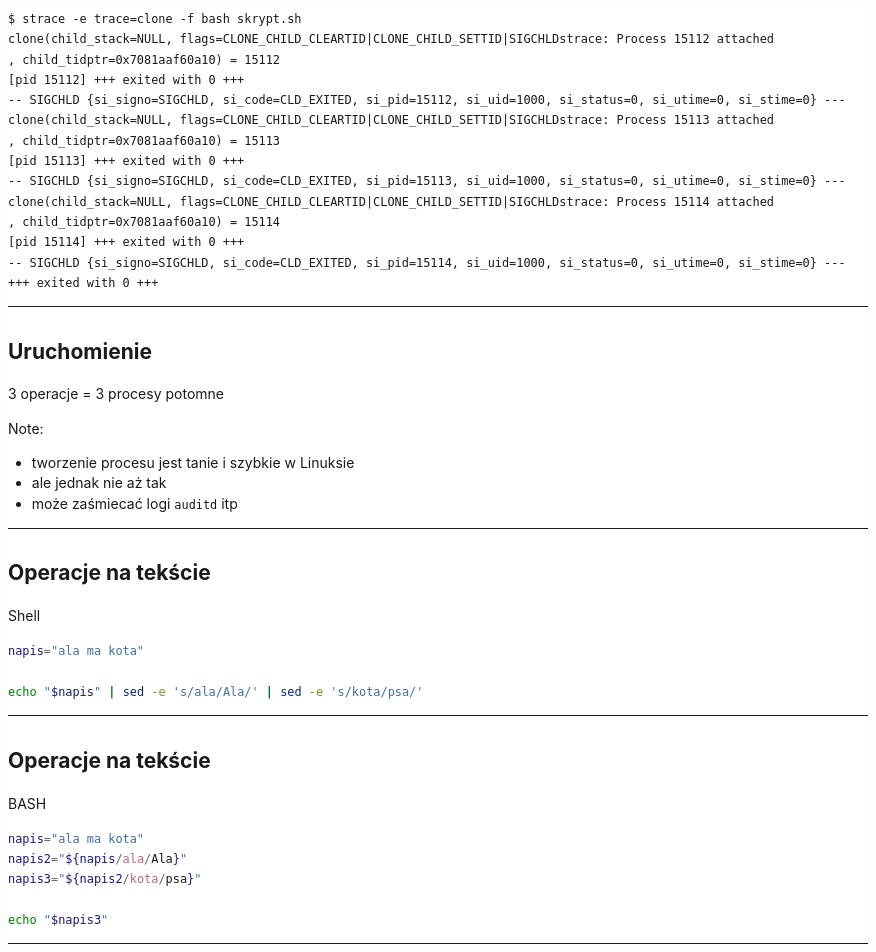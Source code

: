 ```command [1|2,6,10|3,7,11|4,8,12|5,9,13|14]
$ strace -e trace=clone -f bash skrypt.sh 
clone(child_stack=NULL, flags=CLONE_CHILD_CLEARTID|CLONE_CHILD_SETTID|SIGCHLDstrace: Process 15112 attached
, child_tidptr=0x7081aaf60a10) = 15112
[pid 15112] +++ exited with 0 +++
-- SIGCHLD {si_signo=SIGCHLD, si_code=CLD_EXITED, si_pid=15112, si_uid=1000, si_status=0, si_utime=0, si_stime=0} ---
clone(child_stack=NULL, flags=CLONE_CHILD_CLEARTID|CLONE_CHILD_SETTID|SIGCHLDstrace: Process 15113 attached
, child_tidptr=0x7081aaf60a10) = 15113
[pid 15113] +++ exited with 0 +++
-- SIGCHLD {si_signo=SIGCHLD, si_code=CLD_EXITED, si_pid=15113, si_uid=1000, si_status=0, si_utime=0, si_stime=0} ---
clone(child_stack=NULL, flags=CLONE_CHILD_CLEARTID|CLONE_CHILD_SETTID|SIGCHLDstrace: Process 15114 attached
, child_tidptr=0x7081aaf60a10) = 15114
[pid 15114] +++ exited with 0 +++
-- SIGCHLD {si_signo=SIGCHLD, si_code=CLD_EXITED, si_pid=15114, si_uid=1000, si_status=0, si_utime=0, si_stime=0} ---
+++ exited with 0 +++
```

---
## Uruchomienie

3 operacje = 3 procesy potomne

Note:
- tworzenie procesu jest tanie i szybkie w Linuksie
- ale jednak nie aż tak
- może zaśmiecać logi `auditd` itp

---
## Operacje na tekście

Shell

```bash
napis="ala ma kota"

echo "$napis" | sed -e 's/ala/Ala/' | sed -e 's/kota/psa/'
```

---
## Operacje na tekście

BASH

```bash
napis="ala ma kota"
napis2="${napis/ala/Ala}"
napis3="${napis2/kota/psa}"

echo "$napis3"
```

---